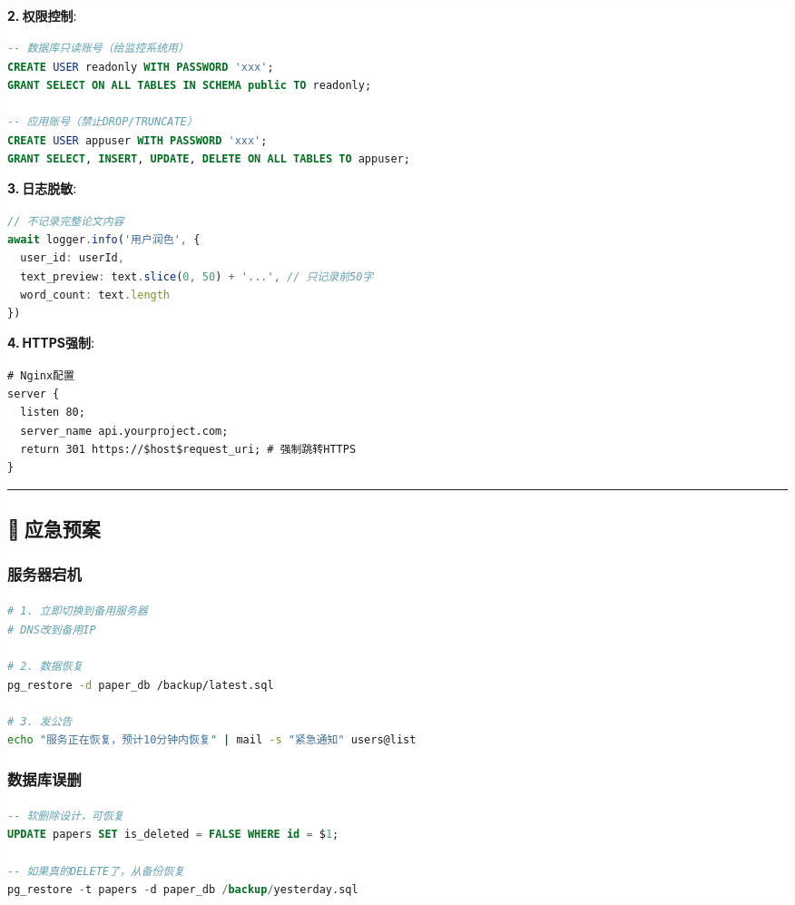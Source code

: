 **2. 权限控制**:
```sql
-- 数据库只读账号（给监控系统用）
CREATE USER readonly WITH PASSWORD 'xxx';
GRANT SELECT ON ALL TABLES IN SCHEMA public TO readonly;

-- 应用账号（禁止DROP/TRUNCATE）
CREATE USER appuser WITH PASSWORD 'xxx';
GRANT SELECT, INSERT, UPDATE, DELETE ON ALL TABLES TO appuser;
```

**3. 日志脱敏**:
```typescript
// 不记录完整论文内容
await logger.info('用户润色', {
  user_id: userId,
  text_preview: text.slice(0, 50) + '...', // 只记录前50字
  word_count: text.length
})
```

**4. HTTPS强制**:
```nginx
# Nginx配置
server {
  listen 80;
  server_name api.yourproject.com;
  return 301 https://$host$request_uri; # 强制跳转HTTPS
}
```

---

## 🚨 应急预案

### 服务器宕机
```bash
# 1. 立即切换到备用服务器
# DNS改到备用IP

# 2. 数据恢复
pg_restore -d paper_db /backup/latest.sql

# 3. 发公告
echo "服务正在恢复，预计10分钟内恢复" | mail -s "紧急通知" users@list
```

### 数据库误删
```sql
-- 软删除设计，可恢复
UPDATE papers SET is_deleted = FALSE WHERE id = $1;

-- 如果真的DELETE了，从备份恢复
pg_restore -t papers -d paper_db /backup/yesterday.sql
```
